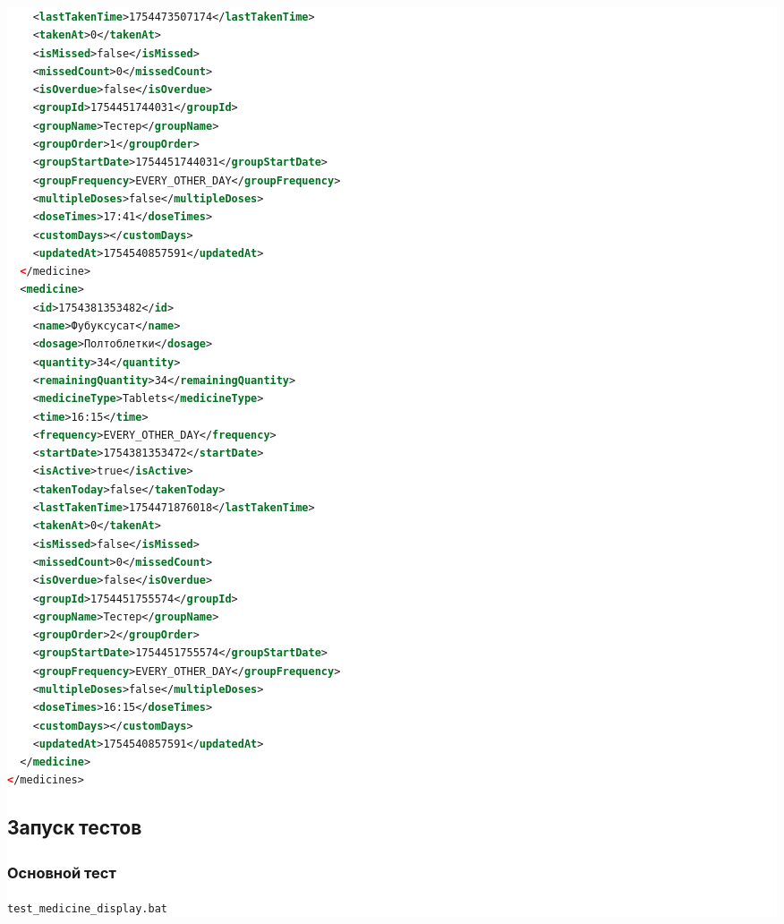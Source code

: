 ```xml
    <lastTakenTime>1754473507174</lastTakenTime>
    <takenAt>0</takenAt>
    <isMissed>false</isMissed>
    <missedCount>0</missedCount>
    <isOverdue>false</isOverdue>
    <groupId>1754451744031</groupId>
    <groupName>Тестер</groupName>
    <groupOrder>1</groupOrder>
    <groupStartDate>1754451744031</groupStartDate>
    <groupFrequency>EVERY_OTHER_DAY</groupFrequency>
    <multipleDoses>false</multipleDoses>
    <doseTimes>17:41</doseTimes>
    <customDays></customDays>
    <updatedAt>1754540857591</updatedAt>
  </medicine>
  <medicine>
    <id>1754381353482</id>
    <name>Фубуксусат</name>
    <dosage>Полтоблетки</dosage>
    <quantity>34</quantity>
    <remainingQuantity>34</remainingQuantity>
    <medicineType>Tablets</medicineType>
    <time>16:15</time>
    <frequency>EVERY_OTHER_DAY</frequency>
    <startDate>1754381353472</startDate>
    <isActive>true</isActive>
    <takenToday>false</takenToday>
    <lastTakenTime>1754471876018</lastTakenTime>
    <takenAt>0</takenAt>
    <isMissed>false</isMissed>
    <missedCount>0</missedCount>
    <isOverdue>false</isOverdue>
    <groupId>1754451755574</groupId>
    <groupName>Тестер</groupName>
    <groupOrder>2</groupOrder>
    <groupStartDate>1754451755574</groupStartDate>
    <groupFrequency>EVERY_OTHER_DAY</groupFrequency>
    <multipleDoses>false</multipleDoses>
    <doseTimes>16:15</doseTimes>
    <customDays></customDays>
    <updatedAt>1754540857591</updatedAt>
  </medicine>
</medicines>
```

## Запуск тестов

### Основной тест
```bash
test_medicine_display.bat
```
